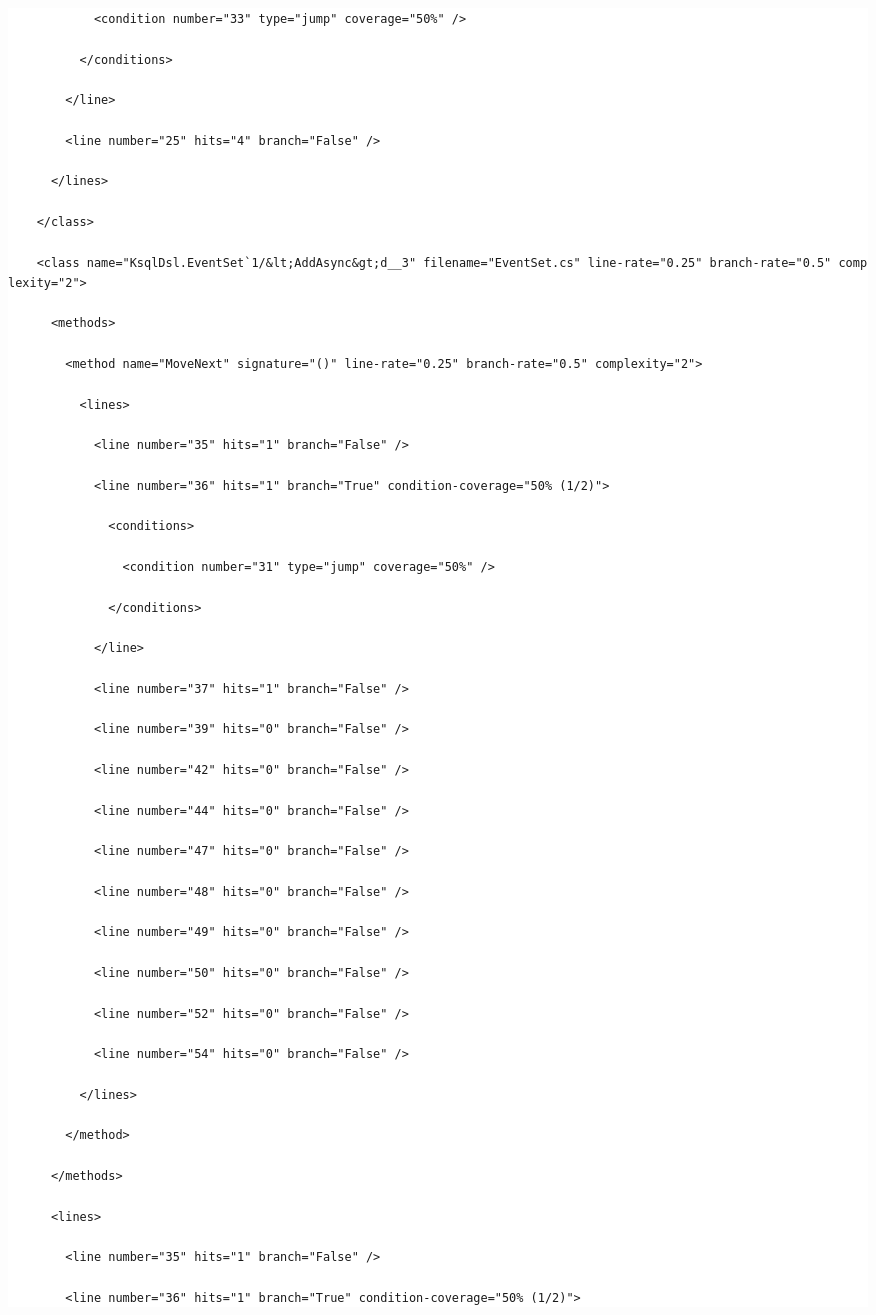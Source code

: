                 <condition number="33" type="jump" coverage="50%" />

              </conditions>

            </line>

            <line number="25" hits="4" branch="False" />

          </lines>

        </class>

        <class name="KsqlDsl.EventSet`1/&lt;AddAsync&gt;d__3" filename="EventSet.cs" line-rate="0.25" branch-rate="0.5" complexity="2">

          <methods>

            <method name="MoveNext" signature="()" line-rate="0.25" branch-rate="0.5" complexity="2">

              <lines>

                <line number="35" hits="1" branch="False" />

                <line number="36" hits="1" branch="True" condition-coverage="50% (1/2)">

                  <conditions>

                    <condition number="31" type="jump" coverage="50%" />

                  </conditions>

                </line>

                <line number="37" hits="1" branch="False" />

                <line number="39" hits="0" branch="False" />

                <line number="42" hits="0" branch="False" />

                <line number="44" hits="0" branch="False" />

                <line number="47" hits="0" branch="False" />

                <line number="48" hits="0" branch="False" />

                <line number="49" hits="0" branch="False" />

                <line number="50" hits="0" branch="False" />

                <line number="52" hits="0" branch="False" />

                <line number="54" hits="0" branch="False" />

              </lines>

            </method>

          </methods>

          <lines>

            <line number="35" hits="1" branch="False" />

            <line number="36" hits="1" branch="True" condition-coverage="50% (1/2)">
